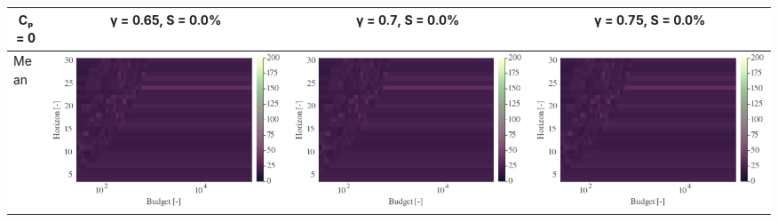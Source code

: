 | Cₚ = 0 | γ = 0.65, S = 0.0% | γ = 0.7, S = 0.0% | γ = 0.75, S = 0.0% | 
| --- | --- | --- | --- | 
| Mean | ![](fig/sp_AI/mean_g_0.65_cp_0.png) | ![](fig/sp_AI/mean_g_0.7_cp_0.png) | ![](fig/sp_AI/mean_g_0.75_cp_0.png) | 